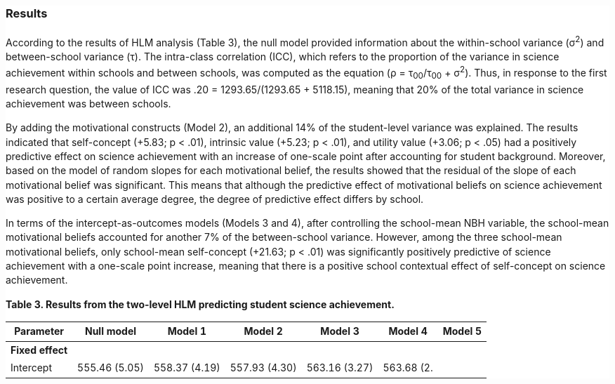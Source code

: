 ### Results
According to the results of HLM analysis (Table 3), the null model provided information about the within-school variance (σ<sup>2</sup>) and between-school variance (τ). The intra-class correlation (ICC), which refers to the proportion of the variance in science achievement within schools and between schools, was computed as the equation (ρ = τ<sub>00</sub>/τ<sub>00</sub> + σ<sup>2</sup>). Thus, in response to the first research question, the value of ICC was .20 = 1293.65/(1293.65 + 5118.15), meaning that 20% of the total variance in science achievement was between schools.

By adding the motivational constructs (Model 2), an additional 14% of the student-level variance was explained. The results indicated that self-concept (+5.83; p < .01), intrinsic value (+5.23; p < .01), and utility value (+3.06; p < .05) had a positively predictive effect on science achievement with an increase of one-scale point after accounting for student background. Moreover, based on the model of random slopes for each motivational belief, the results showed that the residual of the slope of each motivational belief was significant. This means that although the predictive effect of motivational beliefs on science achievement was positive to a certain average degree, the degree of predictive effect differs by school.

In terms of the intercept-as-outcomes models (Models 3 and 4), after controlling the school-mean NBH variable, the school-mean motivational beliefs accounted for another 7% of the between-school variance. However, among the three school-mean motivational beliefs, only school-mean self-concept (+21.63; p < .01) was significantly positively predictive of science achievement with a one-scale point increase, meaning that there is a positive school contextual effect of self-concept on science achievement.

**Table 3. Results from the two-level HLM predicting student science achievement.**

| Parameter                     | Null model | Model 1       | Model 2       | Model 3       | Model 4       | Model 5       |
|-------------------------------|------------|---------------|---------------|---------------|---------------|---------------|
| **Fixed effect**             |            |               |               |               |               |               |
| Intercept                    | 555.46 (5.05) | 558.37 (4.19) | 557.93 (4.30) | 563.16 (3.27) | 563.68 (2.
